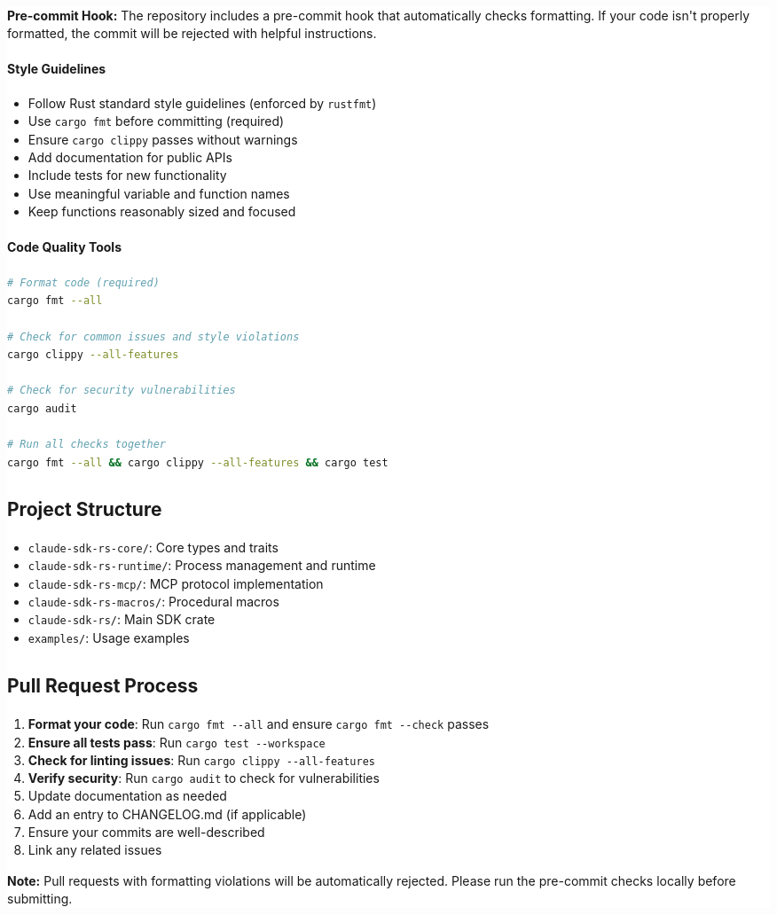 **Pre-commit Hook:**
The repository includes a pre-commit hook that automatically checks formatting. If your code isn't properly formatted, the commit will be rejected with helpful instructions.

#### Style Guidelines

- Follow Rust standard style guidelines (enforced by `rustfmt`)
- Use `cargo fmt` before committing (required)
- Ensure `cargo clippy` passes without warnings
- Add documentation for public APIs
- Include tests for new functionality
- Use meaningful variable and function names
- Keep functions reasonably sized and focused

#### Code Quality Tools

```bash
# Format code (required)
cargo fmt --all

# Check for common issues and style violations
cargo clippy --all-features

# Check for security vulnerabilities
cargo audit

# Run all checks together
cargo fmt --all && cargo clippy --all-features && cargo test
```

## Project Structure

- `claude-sdk-rs-core/`: Core types and traits
- `claude-sdk-rs-runtime/`: Process management and runtime
- `claude-sdk-rs-mcp/`: MCP protocol implementation
- `claude-sdk-rs-macros/`: Procedural macros
- `claude-sdk-rs/`: Main SDK crate
- `examples/`: Usage examples

## Pull Request Process

1. **Format your code**: Run `cargo fmt --all` and ensure `cargo fmt --check` passes
2. **Ensure all tests pass**: Run `cargo test --workspace`
3. **Check for linting issues**: Run `cargo clippy --all-features`
4. **Verify security**: Run `cargo audit` to check for vulnerabilities
5. Update documentation as needed
6. Add an entry to CHANGELOG.md (if applicable)
7. Ensure your commits are well-described
8. Link any related issues

**Note:** Pull requests with formatting violations will be automatically rejected. Please run the pre-commit checks locally before submitting.
